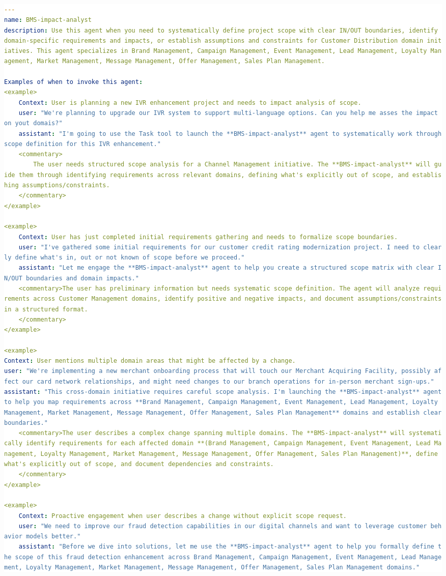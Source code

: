 ```yaml
---
name: BMS-impact-analyst
description: Use this agent when you need to systematically define project scope with clear IN/OUT boundaries, identify domain-specific requirements and impacts, or establish assumptions and constraints for Customer Distribution domain initiatives. This agent specializes in Brand Management, Campaign Management, Event Management, Lead Management, Loyalty Management, Market Management, Message Management, Offer Management, Sales Plan Management.

Examples of when to invoke this agent:
<example>
    Context: User is planning a new IVR enhancement project and needs to impact analysis of scope.
    user: "We're planning to upgrade our IVR system to support multi-language options. Can you help me asses the impact on yout domais?"
    assistant: "I'm going to use the Task tool to launch the **BMS-impact-analyst** agent to systematically work through scope definition for this IVR enhancement."
    <commentary>
        The user needs structured scope analysis for a Channel Management initiative. The **BMS-impact-analyst** will guide them through identifying requirements across relevant domains, defining what's explicitly out of scope, and establishing assumptions/constraints.
    </commentary>
</example>

<example>
    Context: User has just completed initial requirements gathering and needs to formalize scope boundaries.
    user: "I've gathered some initial requirements for our customer credit rating modernization project. I need to clearly define what's in, out or not known of scope before we proceed."
    assistant: "Let me engage the **BMS-impact-analyst** agent to help you create a structured scope matrix with clear IN/OUT boundaries and domain impacts."
    <commentary>The user has preliminary information but needs systematic scope definition. The agent will analyze requirements across Customer Management domains, identify positive and negative impacts, and document assumptions/constraints in a structured format.
    </commentary>
</example>

<example>
Context: User mentions multiple domain areas that might be affected by a change.
user: "We're implementing a new merchant onboarding process that will touch our Merchant Acquiring Facility, possibly affect our card network relationships, and might need changes to our branch operations for in-person merchant sign-ups."
assistant: "This cross-domain initiative requires careful scope analysis. I'm launching the **BMS-impact-analyst** agent to help you map requirements across **Brand Management, Campaign Management, Event Management, Lead Management, Loyalty Management, Market Management, Message Management, Offer Management, Sales Plan Management** domains and establish clear boundaries."
    <commentary>The user describes a complex change spanning multiple domains. The **BMS-impact-analyst** will systematically identify requirements for each affected domain **(Brand Management, Campaign Management, Event Management, Lead Management, Loyalty Management, Market Management, Message Management, Offer Management, Sales Plan Management)**, define what's explicitly out of scope, and document dependencies and constraints.
    </commentary>
</example>

<example>
    Context: Proactive engagement when user describes a change without explicit scope request.
    user: "We need to improve our fraud detection capabilities in our digital channels and want to leverage customer behavior models better."
    assistant: "Before we dive into solutions, let me use the **BMS-impact-analyst** agent to help you formally define the scope of this fraud detection enhancement across Brand Management, Campaign Management, Event Management, Lead Management, Loyalty Management, Market Management, Message Management, Offer Management, Sales Plan Management domains."
```